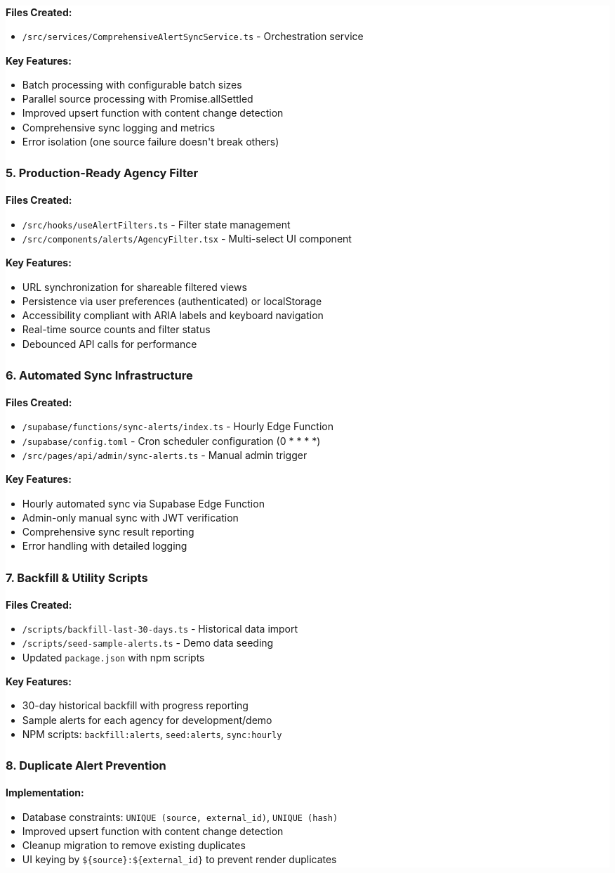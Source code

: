 **Files Created:**
- `/src/services/ComprehensiveAlertSyncService.ts` - Orchestration service

**Key Features:**
- Batch processing with configurable batch sizes
- Parallel source processing with Promise.allSettled
- Improved upsert function with content change detection
- Comprehensive sync logging and metrics
- Error isolation (one source failure doesn't break others)

### 5. Production-Ready Agency Filter

**Files Created:**
- `/src/hooks/useAlertFilters.ts` - Filter state management
- `/src/components/alerts/AgencyFilter.tsx` - Multi-select UI component

**Key Features:**
- URL synchronization for shareable filtered views
- Persistence via user preferences (authenticated) or localStorage
- Accessibility compliant with ARIA labels and keyboard navigation
- Real-time source counts and filter status
- Debounced API calls for performance

### 6. Automated Sync Infrastructure

**Files Created:**
- `/supabase/functions/sync-alerts/index.ts` - Hourly Edge Function
- `/supabase/config.toml` - Cron scheduler configuration (0 * * * *)
- `/src/pages/api/admin/sync-alerts.ts` - Manual admin trigger

**Key Features:**
- Hourly automated sync via Supabase Edge Function
- Admin-only manual sync with JWT verification
- Comprehensive sync result reporting
- Error handling with detailed logging

### 7. Backfill & Utility Scripts

**Files Created:**
- `/scripts/backfill-last-30-days.ts` - Historical data import
- `/scripts/seed-sample-alerts.ts` - Demo data seeding
- Updated `package.json` with npm scripts

**Key Features:**
- 30-day historical backfill with progress reporting
- Sample alerts for each agency for development/demo
- NPM scripts: `backfill:alerts`, `seed:alerts`, `sync:hourly`

### 8. Duplicate Alert Prevention

**Implementation:**
- Database constraints: `UNIQUE (source, external_id)`, `UNIQUE (hash)`
- Improved upsert function with content change detection
- Cleanup migration to remove existing duplicates
- UI keying by `${source}:${external_id}` to prevent render duplicates
